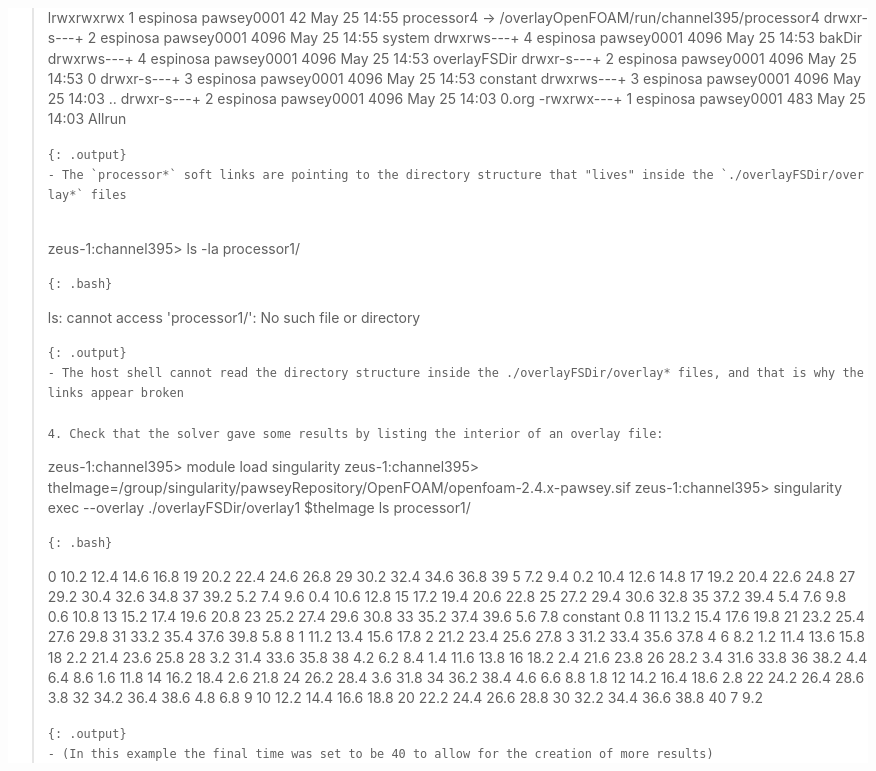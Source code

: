 >    lrwxrwxrwx   1 espinosa pawsey0001         42 May 25 14:55 processor4 -> /overlayOpenFOAM/run/channel395/processor4
>    drwxr-s---+  2 espinosa pawsey0001       4096 May 25 14:55 system
>    drwxrws---+  4 espinosa pawsey0001       4096 May 25 14:53 bakDir
>    drwxrws---+  4 espinosa pawsey0001       4096 May 25 14:53 overlayFSDir
>    drwxr-s---+  2 espinosa pawsey0001       4096 May 25 14:53 0
>    drwxr-s---+  3 espinosa pawsey0001       4096 May 25 14:53 constant
>    drwxrws---+  3 espinosa pawsey0001       4096 May 25 14:03 ..
>    drwxr-s---+  2 espinosa pawsey0001       4096 May 25 14:03 0.org
>    -rwxrwx---+  1 espinosa pawsey0001        483 May 25 14:03 Allrun
>    ~~~
>    {: .output}
>    - The `processor*` soft links are pointing to the directory structure that "lives" inside the `./overlayFSDir/overlay*` files
>
>    
>    ~~~
>    zeus-1:channel395> ls -la processor1/ 
>    ~~~
>    {: .bash}
>
>    ~~~
>    ls: cannot access 'processor1/': No such file or directory
>    ~~~
>    {: .output}
>    - The host shell cannot read the directory structure inside the ./overlayFSDir/overlay* files, and that is why the links appear broken 
>
> 4. Check that the solver gave some results by listing the interior of an overlay file:
> 
>    ~~~
>    zeus-1:channel395> module load singularity
>    zeus-1:channel395> theImage=/group/singularity/pawseyRepository/OpenFOAM/openfoam-2.4.x-pawsey.sif
>    zeus-1:channel395> singularity exec --overlay ./overlayFSDir/overlay1 $theImage ls processor1/
>    ~~~
>    {: .bash}
> 
>    ~~~
>    0    10.2  12.4  14.6  16.8  19    20.2  22.4  24.6  26.8  29	 30.2  32.4  34.6  36.8  39    5    7.2  9.4
>    0.2  10.4  12.6  14.8  17    19.2  20.4  22.6  24.8  27    29.2  30.4  32.6  34.8  37	 39.2  5.2  7.4  9.6
>    0.4  10.6  12.8  15    17.2  19.4  20.6  22.8  25    27.2  29.4  30.6  32.8  35    37.2  39.4  5.4  7.6  9.8
>    0.6  10.8  13	 15.2  17.4  19.6  20.8  23    25.2  27.4  29.6  30.8  33    35.2  37.4  39.6  5.6  7.8  constant
>    0.8  11    13.2  15.4  17.6  19.8  21	 23.2  25.4  27.6  29.8  31    33.2  35.4  37.6  39.8  5.8  8
>    1    11.2  13.4  15.6  17.8  2	   21.2  23.4  25.6  27.8  3	 31.2  33.4  35.6  37.8  4     6    8.2
>    1.2  11.4  13.6  15.8  18    2.2   21.4  23.6  25.8  28    3.2	 31.4  33.6  35.8  38	 4.2   6.2  8.4
>    1.4  11.6  13.8  16    18.2  2.4   21.6  23.8  26    28.2  3.4	 31.6  33.8  36    38.2  4.4   6.4  8.6
>    1.6  11.8  14	 16.2  18.4  2.6   21.8  24    26.2  28.4  3.6	 31.8  34    36.2  38.4  4.6   6.6  8.8
>    1.8  12    14.2  16.4  18.6  2.8   22	 24.2  26.4  28.6  3.8	 32    34.2  36.4  38.6  4.8   6.8  9
>    10   12.2  14.4  16.6  18.8  20    22.2  24.4  26.6  28.8  30	 32.2  34.4  36.6  38.8  40    7    9.2
>    ~~~
>    {: .output}
>    - (In this example the final time was set to be 40 to allow for the creation of more results)